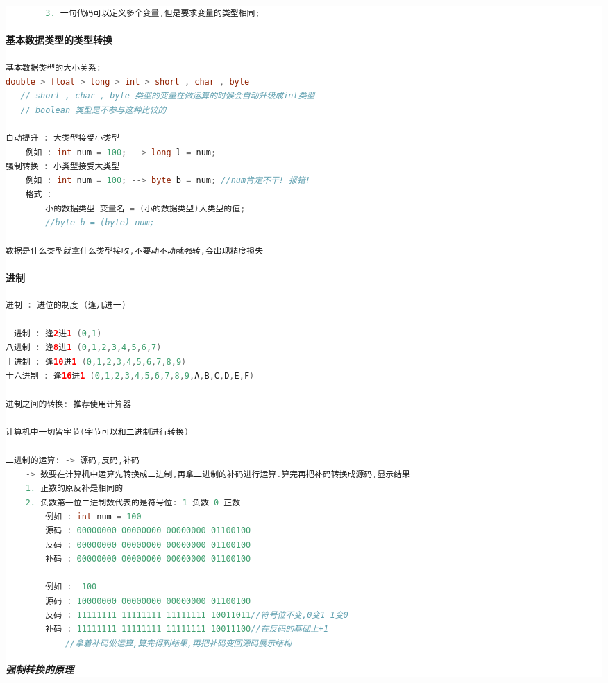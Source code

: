 ```java
        3. 一句代码可以定义多个变量,但是要求变量的类型相同;            
```

#### 基本数据类型的类型转换

```java
基本数据类型的大小关系:
double > float > long > int > short , char , byte
   // short , char , byte 类型的变量在做运算的时候会自动升级成int类型
   // boolean 类型是不参与这种比较的
    
自动提升 : 大类型接受小类型
    例如 : int num = 100; --> long l = num;
强制转换 : 小类型接受大类型
    例如 : int num = 100; --> byte b = num; //num肯定不干! 报错!
	格式 : 
		小的数据类型 变量名 = (小的数据类型)大类型的值;
		//byte b = (byte) num;

数据是什么类型就拿什么类型接收,不要动不动就强转,会出现精度损失
```

#### 进制

```java
进制 : 进位的制度 (逢几进一)
 
二进制 : 逢2进1 (0,1)   
八进制 : 逢8进1 (0,1,2,3,4,5,6,7)    
十进制 : 逢10进1 (0,1,2,3,4,5,6,7,8,9)  
十六进制 : 逢16进1 (0,1,2,3,4,5,6,7,8,9,A,B,C,D,E,F)   
    
进制之间的转换: 推荐使用计算器   
    
计算机中一切皆字节(字节可以和二进制进行转换)    
    
二进制的运算: -> 源码,反码,补码 
    -> 数要在计算机中运算先转换成二进制,再拿二进制的补码进行运算.算完再把补码转换成源码,显示结果
	1. 正数的原反补是相同的
    2. 负数第一位二进制数代表的是符号位: 1 负数 0 正数
        例如 : int num = 100        
        源码 : 00000000 00000000 00000000 01100100
        反码 : 00000000 00000000 00000000 01100100
        补码 : 00000000 00000000 00000000 01100100  
            
        例如 : -100  
        源码 : 10000000 00000000 00000000 01100100 
        反码 : 11111111 11111111 11111111 10011011//符号位不变,0变1 1变0
        补码 : 11111111 11111111 11111111 10011100//在反码的基础上+1 
            //拿着补码做运算,算完得到结果,再把补码变回源码展示结构
```

##### 强制转换的原理
